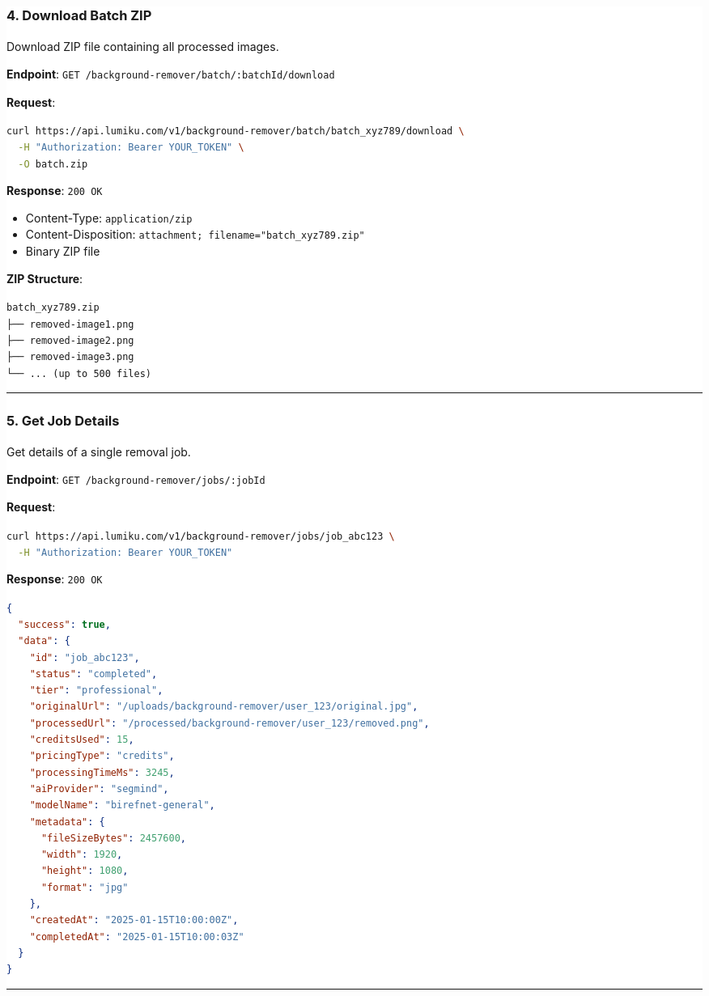 
### 4. Download Batch ZIP

Download ZIP file containing all processed images.

**Endpoint**: `GET /background-remover/batch/:batchId/download`

**Request**:
```bash
curl https://api.lumiku.com/v1/background-remover/batch/batch_xyz789/download \
  -H "Authorization: Bearer YOUR_TOKEN" \
  -O batch.zip
```

**Response**: `200 OK`
- Content-Type: `application/zip`
- Content-Disposition: `attachment; filename="batch_xyz789.zip"`
- Binary ZIP file

**ZIP Structure**:
```
batch_xyz789.zip
├── removed-image1.png
├── removed-image2.png
├── removed-image3.png
└── ... (up to 500 files)
```

---

### 5. Get Job Details

Get details of a single removal job.

**Endpoint**: `GET /background-remover/jobs/:jobId`

**Request**:
```bash
curl https://api.lumiku.com/v1/background-remover/jobs/job_abc123 \
  -H "Authorization: Bearer YOUR_TOKEN"
```

**Response**: `200 OK`
```json
{
  "success": true,
  "data": {
    "id": "job_abc123",
    "status": "completed",
    "tier": "professional",
    "originalUrl": "/uploads/background-remover/user_123/original.jpg",
    "processedUrl": "/processed/background-remover/user_123/removed.png",
    "creditsUsed": 15,
    "pricingType": "credits",
    "processingTimeMs": 3245,
    "aiProvider": "segmind",
    "modelName": "birefnet-general",
    "metadata": {
      "fileSizeBytes": 2457600,
      "width": 1920,
      "height": 1080,
      "format": "jpg"
    },
    "createdAt": "2025-01-15T10:00:00Z",
    "completedAt": "2025-01-15T10:00:03Z"
  }
}
```

---